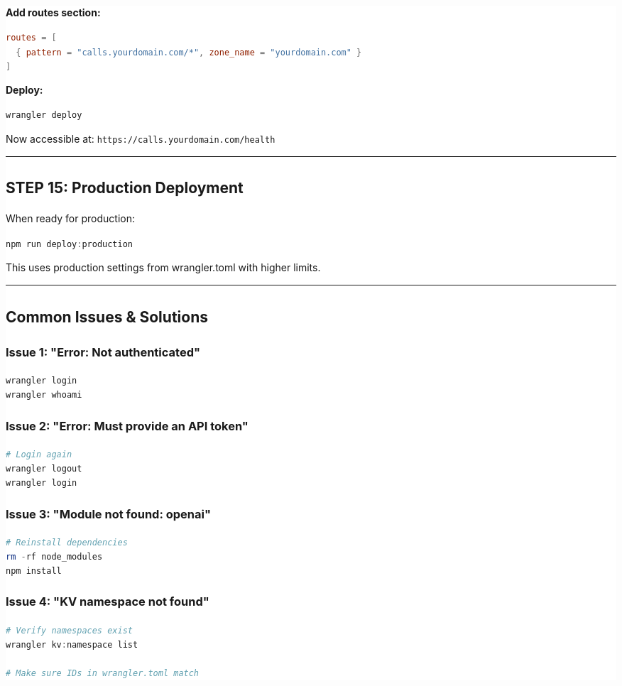 **Add routes section:**
```toml
routes = [
  { pattern = "calls.yourdomain.com/*", zone_name = "yourdomain.com" }
]
```

**Deploy:**
```powershell
wrangler deploy
```

Now accessible at: `https://calls.yourdomain.com/health`

---

## STEP 15: Production Deployment

When ready for production:

```powershell
npm run deploy:production
```

This uses production settings from wrangler.toml with higher limits.

---

## Common Issues & Solutions

### Issue 1: "Error: Not authenticated"
```powershell
wrangler login
wrangler whoami
```

### Issue 2: "Error: Must provide an API token"
```powershell
# Login again
wrangler logout
wrangler login
```

### Issue 3: "Module not found: openai"
```powershell
# Reinstall dependencies
rm -rf node_modules
npm install
```

### Issue 4: "KV namespace not found"
```powershell
# Verify namespaces exist
wrangler kv:namespace list

# Make sure IDs in wrangler.toml match
```
